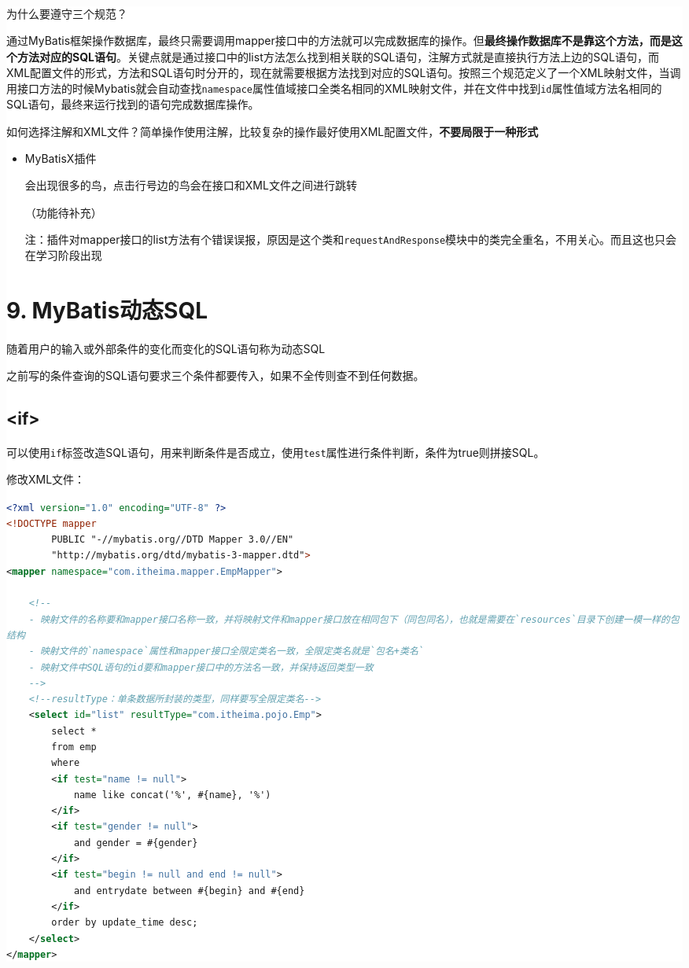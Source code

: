 为什么要遵守三个规范？

通过MyBatis框架操作数据库，最终只需要调用mapper接口中的方法就可以完成数据库的操作。但**最终操作数据库不是靠这个方法，而是这个方法对应的SQL语句**。关键点就是通过接口中的list方法怎么找到相关联的SQL语句，注解方式就是直接执行方法上边的SQL语句，而XML配置文件的形式，方法和SQL语句时分开的，现在就需要根据方法找到对应的SQL语句。按照三个规范定义了一个XML映射文件，当调用接口方法的时候Mybatis就会自动查找`namespace`属性值域接口全类名相同的XML映射文件，并在文件中找到`id`属性值域方法名相同的SQL语句，最终来运行找到的语句完成数据库操作。

如何选择注解和XML文件？简单操作使用注解，比较复杂的操作最好使用XML配置文件，**不要局限于一种形式**

- MyBatisX插件

  会出现很多的鸟，点击行号边的鸟会在接口和XML文件之间进行跳转

  （功能待补充）
  
  注：插件对mapper接口的list方法有个错误误报，原因是这个类和`requestAndResponse`模块中的类完全重名，不用关心。而且这也只会在学习阶段出现

# 9. MyBatis动态SQL

随着用户的输入或外部条件的变化而变化的SQL语句称为动态SQL

之前写的条件查询的SQL语句要求三个条件都要传入，如果不全传则查不到任何数据。

## \<if\>

可以使用`if`标签改造SQL语句，用来判断条件是否成立，使用`test`属性进行条件判断，条件为true则拼接SQL。

修改XML文件：

```xml
<?xml version="1.0" encoding="UTF-8" ?>
<!DOCTYPE mapper
        PUBLIC "-//mybatis.org//DTD Mapper 3.0//EN"
        "http://mybatis.org/dtd/mybatis-3-mapper.dtd">
<mapper namespace="com.itheima.mapper.EmpMapper">

    <!--
    - 映射文件的名称要和mapper接口名称一致，并将映射文件和mapper接口放在相同包下（同包同名），也就是需要在`resources`目录下创建一模一样的包结构
    - 映射文件的`namespace`属性和mapper接口全限定类名一致，全限定类名就是`包名+类名`
    - 映射文件中SQL语句的id要和mapper接口中的方法名一致，并保持返回类型一致
    -->
    <!--resultType：单条数据所封装的类型，同样要写全限定类名-->
    <select id="list" resultType="com.itheima.pojo.Emp">
        select *
        from emp
        where
        <if test="name != null">
            name like concat('%', #{name}, '%')
        </if>
        <if test="gender != null">
            and gender = #{gender}
        </if>
        <if test="begin != null and end != null">
            and entrydate between #{begin} and #{end}
        </if>
        order by update_time desc;
    </select>
</mapper>
```
